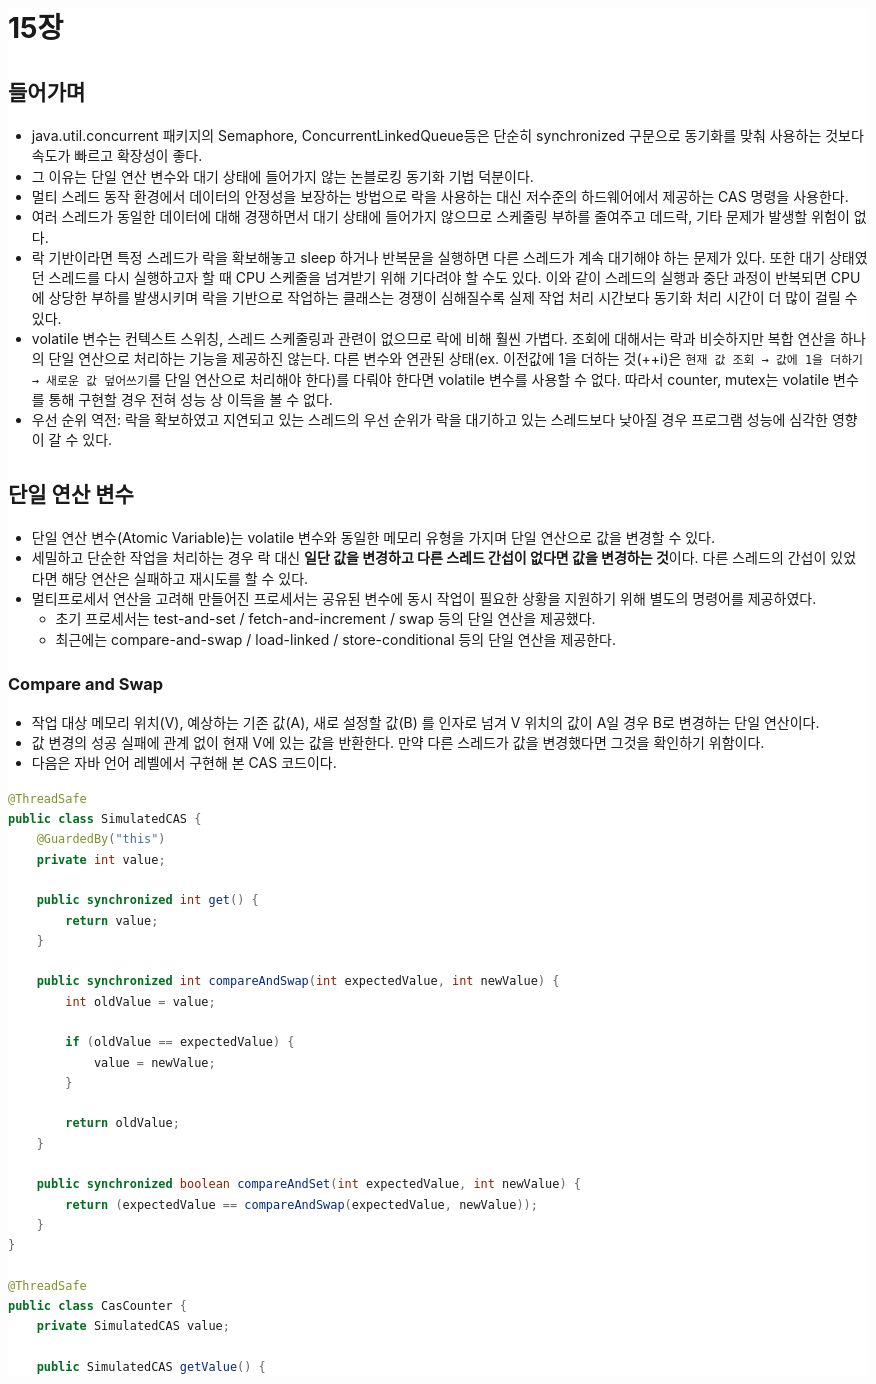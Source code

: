 # 15장

## 들어가며

* java.util.concurrent 패키지의 Semaphore, ConcurrentLinkedQueue등은 단순히 synchronized 구문으로 동기화를 맞춰 사용하는 것보다 속도가 빠르고 확장성이 좋다.
* 그 이유는 단일 연산 변수와 대기 상태에 들어가지 않는 논블로킹 동기화 기법 덕분이다.
* 멀티 스레드 동작 환경에서 데이터의 안정성을 보장하는 방법으로 락을 사용하는 대신 저수준의 하드웨어에서 제공하는 CAS 명령을 사용한다.
* 여러 스레드가 동일한 데이터에 대해 경쟁하면서 대기 상태에 들어가지 않으므로 스케줄링 부하를 줄여주고 데드락, 기타 문제가 발생할 위험이 없다.
* 락 기반이라면 특정 스레드가 락을 확보해놓고 sleep 하거나 반복문을 실행하면 다른 스레드가 계속 대기해야 하는 문제가 있다. 또한 대기 상태였던 스레드를 다시 실행하고자 할 때 CPU 스케줄을 넘겨받기 위해 기다려야 할 수도 있다. 이와 같이 스레드의 실행과 중단 과정이 반복되면 CPU에 상당한 부하를 발생시키며 락을 기반으로 작업하는 클래스는 경쟁이 심해질수록 실제 작업 처리 시간보다 동기화 처리 시간이 더 많이 걸릴 수 있다.
* volatile 변수는 컨텍스트 스위칭, 스레드 스케줄링과 관련이 없으므로 락에 비해 훨씬 가볍다. 조회에 대해서는 락과 비슷하지만 복합 연산을 하나의 단일 연산으로 처리하는 기능을 제공하진 않는다. 다른 변수와 연관된 상태(ex. 이전값에 1을 더하는 것(++i)은 `현재 값 조회 → 값에 1을 더하기 → 새로운 값 덮어쓰기`를 단일 연산으로 처리해야 한다)를 다뤄야 한다면 volatile 변수를 사용할 수 없다. 따라서 counter, mutex는 volatile 변수를 통해 구현할 경우 전혀 성능 상 이득을 볼 수 없다.
* 우선 순위 역전: 락을 확보하였고 지연되고 있는 스레드의 우선 순위가 락을 대기하고 있는 스레드보다 낮아질 경우 프로그램 성능에 심각한 영향이 갈 수 있다.

## 단일 연산 변수

* 단일 연산 변수(Atomic Variable)는 volatile 변수와 동일한 메모리 유형을 가지며 단일 연산으로 값을 변경할 수 있다.
* 세밀하고 단순한 작업을 처리하는 경우 락 대신 **일단 값을 변경하고 다른 스레드 간섭이 없다면 값을 변경하는 것**이다. 다른 스레드의 간섭이 있었다면 해당 연산은 실패하고 재시도를 할 수 있다.
* 멀티프로세서 연산을 고려해 만들어진 프로세서는 공유된 변수에 동시 작업이 필요한 상황을 지원하기 위해 별도의 명령어를 제공하였다.
  * 초기 프로세서는 test-and-set / fetch-and-increment / swap 등의 단일 연산을 제공했다.
  * 최근에는 compare-and-swap / load-linked / store-conditional 등의 단일 연산을 제공한다.

### Compare and Swap

* 작업 대상 메모리 위치(V), 예상하는 기존 값(A), 새로 설정할 값(B) 를 인자로 넘겨 V 위치의 값이 A일 경우 B로 변경하는 단일 연산이다.
* 값 변경의 성공 실패에 관계 없이 현재 V에 있는 값을 반환한다. 만약 다른 스레드가 값을 변경했다면 그것을 확인하기 위함이다.
* 다음은 자바 언어 레벨에서 구현해 본 CAS 코드이다.

```java
@ThreadSafe
public class SimulatedCAS {
    @GuardedBy("this")
    private int value;
    
    public synchronized int get() {
        return value;
    }
    
    public synchronized int compareAndSwap(int expectedValue, int newValue) {
        int oldValue = value;
        
        if (oldValue == expectedValue) {
            value = newValue;
        }
        
        return oldValue;
    }
    
    public synchronized boolean compareAndSet(int expectedValue, int newValue) {
        return (expectedValue == compareAndSwap(expectedValue, newValue));
    }
}

@ThreadSafe
public class CasCounter {
    private SimulatedCAS value;

    public SimulatedCAS getValue() {
```